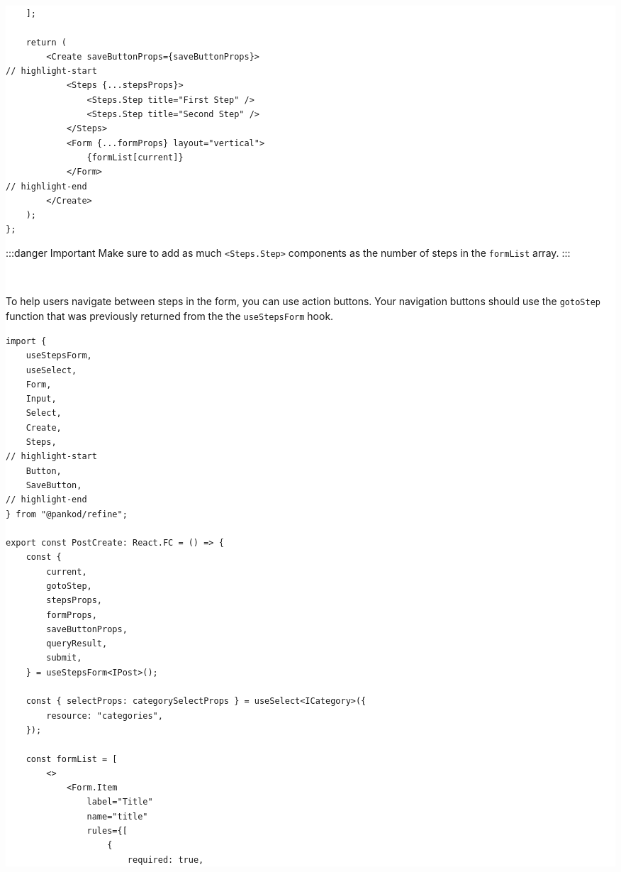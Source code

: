 ```tsx  title="pages/posts/create.tsx"
    ];

    return (
        <Create saveButtonProps={saveButtonProps}>
// highlight-start
            <Steps {...stepsProps}>
                <Steps.Step title="First Step" />
                <Steps.Step title="Second Step" />
            </Steps>
            <Form {...formProps} layout="vertical">
                {formList[current]}
            </Form>
// highlight-end
        </Create>
    );
};
```

:::danger Important
Make sure to add as much `<Steps.Step>` components as the number of steps in the `formList` array.
:::

<br />

To help users navigate between steps in the form, you can use action buttons. Your navigation buttons should use the `gotoStep` function that was previously returned from the the `useStepsForm` hook.

```tsx  title="pages/posts/create.tsx"
import {
    useStepsForm,
    useSelect,
    Form,
    Input,
    Select,
    Create,
    Steps,
// highlight-start
    Button,
    SaveButton,
// highlight-end
} from "@pankod/refine";

export const PostCreate: React.FC = () => {
    const {
        current,
        gotoStep,
        stepsProps,
        formProps,
        saveButtonProps,
        queryResult,
        submit,
    } = useStepsForm<IPost>();

    const { selectProps: categorySelectProps } = useSelect<ICategory>({
        resource: "categories",
    });

    const formList = [
        <>
            <Form.Item
                label="Title"
                name="title"
                rules={[
                    {
                        required: true,
```

[BaseRecord]: /api-references/interfaces.md#baserecord
[HttpError]: /api-references/interfaces.md#httperror